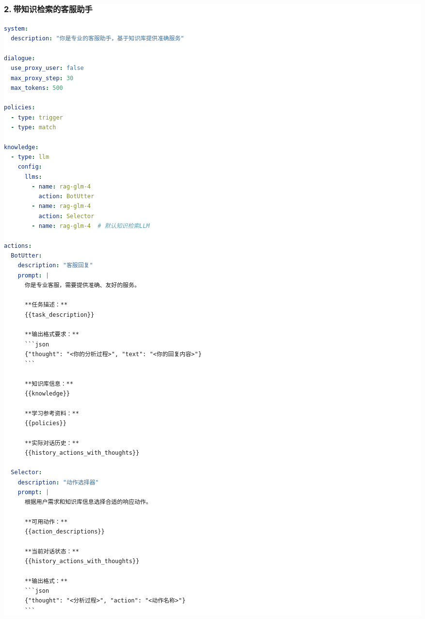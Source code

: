 
### 2. 带知识检索的客服助手
```yaml
system:
  description: "你是专业的客服助手，基于知识库提供准确服务"

dialogue:
  use_proxy_user: false
  max_proxy_step: 30
  max_tokens: 500

policies:
  - type: trigger
  - type: match

knowledge:
  - type: llm
    config:
      llms:
        - name: rag-glm-4
          action: BotUtter
        - name: rag-glm-4
          action: Selector
        - name: rag-glm-4  # 默认知识检索LLM

actions:
  BotUtter:
    description: "客服回复"
    prompt: |
      你是专业客服，需要提供准确、友好的服务。
      
      **任务描述：**
      {{task_description}}
      
      **输出格式要求：**
      ```json
      {"thought": "<你的分析过程>", "text": "<你的回复内容>"}
      ```
      
      **知识库信息：**
      {{knowledge}}
      
      **学习参考资料：**
      {{policies}}
      
      **实际对话历史：**
      {{history_actions_with_thoughts}}
      
  Selector:
    description: "动作选择器"
    prompt: |
      根据用户需求和知识库信息选择合适的响应动作。
      
      **可用动作：**
      {{action_descriptions}}
      
      **当前对话状态：**
      {{history_actions_with_thoughts}}
      
      **输出格式：**
      ```json
      {"thought": "<分析过程>", "action": "<动作名称>"}
      ```
```